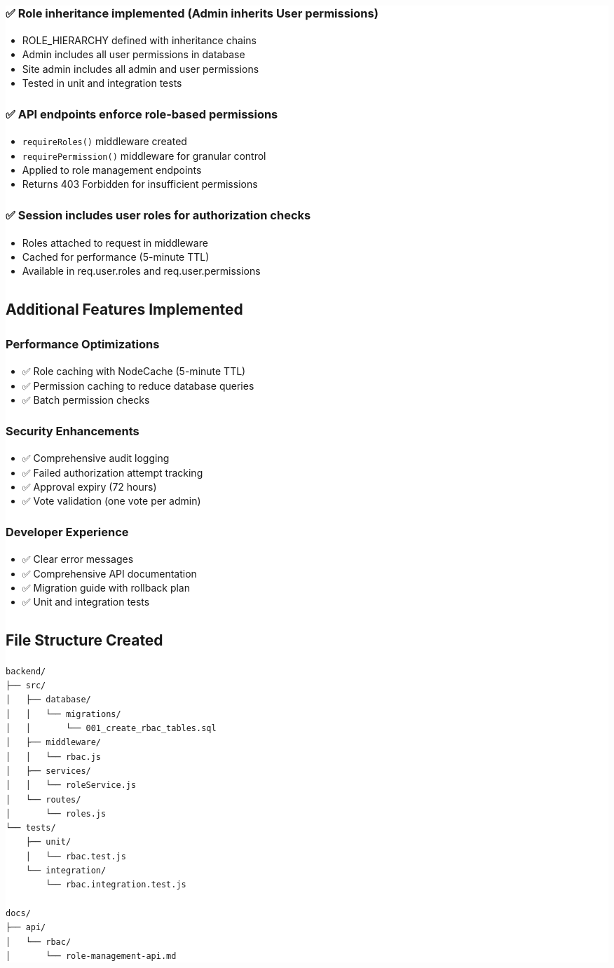 ### ✅ Role inheritance implemented (Admin inherits User permissions)
- ROLE_HIERARCHY defined with inheritance chains
- Admin includes all user permissions in database
- Site admin includes all admin and user permissions
- Tested in unit and integration tests

### ✅ API endpoints enforce role-based permissions
- `requireRoles()` middleware created
- `requirePermission()` middleware for granular control
- Applied to role management endpoints
- Returns 403 Forbidden for insufficient permissions

### ✅ Session includes user roles for authorization checks
- Roles attached to request in middleware
- Cached for performance (5-minute TTL)
- Available in req.user.roles and req.user.permissions

## Additional Features Implemented

### Performance Optimizations
- ✅ Role caching with NodeCache (5-minute TTL)
- ✅ Permission caching to reduce database queries
- ✅ Batch permission checks

### Security Enhancements
- ✅ Comprehensive audit logging
- ✅ Failed authorization attempt tracking
- ✅ Approval expiry (72 hours)
- ✅ Vote validation (one vote per admin)

### Developer Experience
- ✅ Clear error messages
- ✅ Comprehensive API documentation
- ✅ Migration guide with rollback plan
- ✅ Unit and integration tests

## File Structure Created

```
backend/
├── src/
│   ├── database/
│   │   └── migrations/
│   │       └── 001_create_rbac_tables.sql
│   ├── middleware/
│   │   └── rbac.js
│   ├── services/
│   │   └── roleService.js
│   └── routes/
│       └── roles.js
└── tests/
    ├── unit/
    │   └── rbac.test.js
    └── integration/
        └── rbac.integration.test.js

docs/
├── api/
│   └── rbac/
│       └── role-management-api.md
```